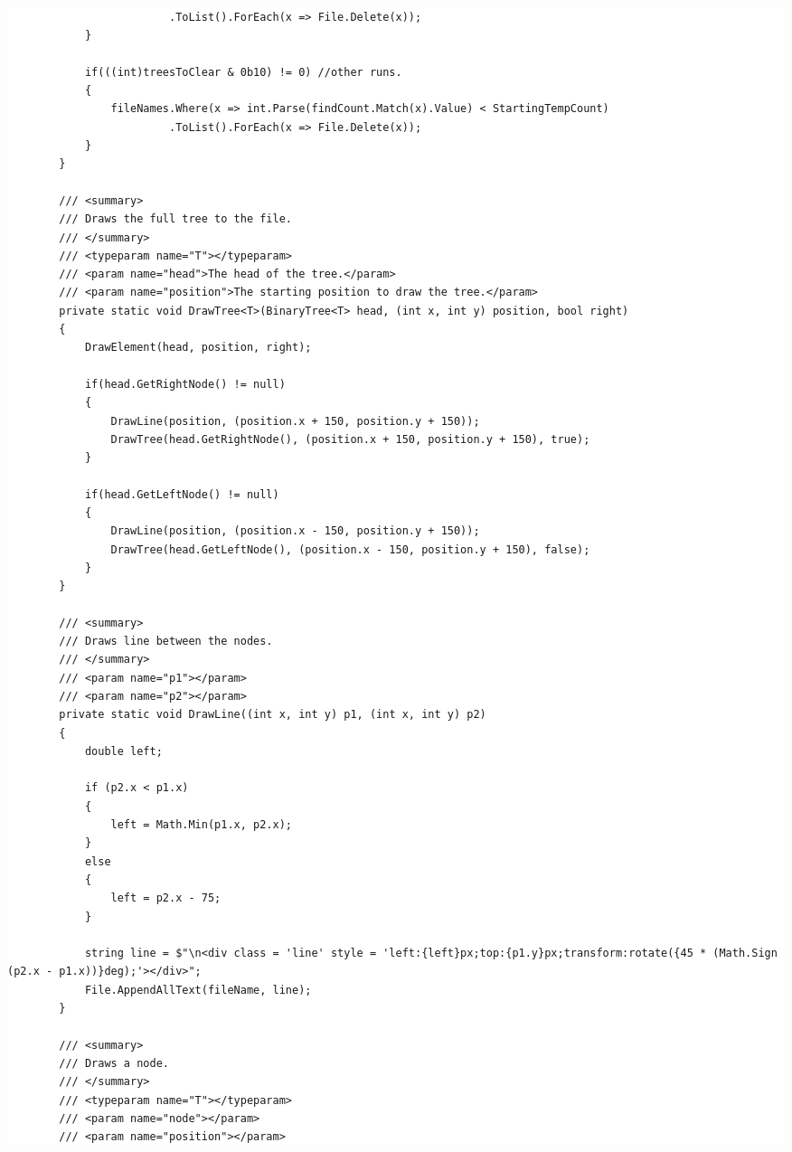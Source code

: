 ```
                         .ToList().ForEach(x => File.Delete(x));
            }

            if(((int)treesToClear & 0b10) != 0) //other runs.
            {
                fileNames.Where(x => int.Parse(findCount.Match(x).Value) < StartingTempCount)
                         .ToList().ForEach(x => File.Delete(x));
            }
        }

        /// <summary>
        /// Draws the full tree to the file.
        /// </summary>
        /// <typeparam name="T"></typeparam>
        /// <param name="head">The head of the tree.</param>
        /// <param name="position">The starting position to draw the tree.</param>
        private static void DrawTree<T>(BinaryTree<T> head, (int x, int y) position, bool right)
        {
            DrawElement(head, position, right);

            if(head.GetRightNode() != null)
            {
                DrawLine(position, (position.x + 150, position.y + 150));
                DrawTree(head.GetRightNode(), (position.x + 150, position.y + 150), true);
            }

            if(head.GetLeftNode() != null)
            {
                DrawLine(position, (position.x - 150, position.y + 150));
                DrawTree(head.GetLeftNode(), (position.x - 150, position.y + 150), false);
            }
        }

        /// <summary>
        /// Draws line between the nodes.
        /// </summary>
        /// <param name="p1"></param>
        /// <param name="p2"></param>
        private static void DrawLine((int x, int y) p1, (int x, int y) p2)
        {
            double left;

            if (p2.x < p1.x)
            {
                left = Math.Min(p1.x, p2.x);
            }
            else
            {
                left = p2.x - 75;
            }

            string line = $"\n<div class = 'line' style = 'left:{left}px;top:{p1.y}px;transform:rotate({45 * (Math.Sign(p2.x - p1.x))}deg);'></div>";
            File.AppendAllText(fileName, line);
        }

        /// <summary>
        /// Draws a node.
        /// </summary>
        /// <typeparam name="T"></typeparam>
        /// <param name="node"></param>
        /// <param name="position"></param>
```